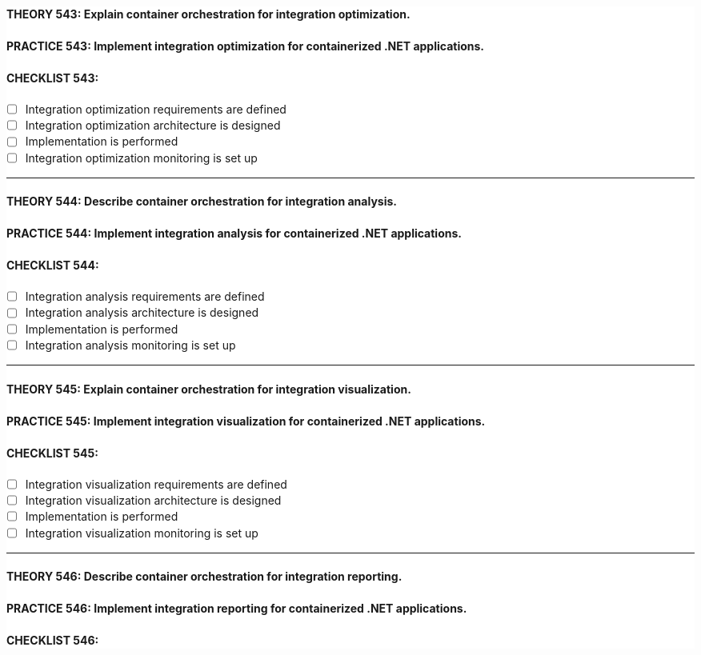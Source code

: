 
#### THEORY 543: Explain container orchestration for integration optimization.

#### PRACTICE 543: Implement integration optimization for containerized .NET applications.

#### CHECKLIST 543:

- [ ] Integration optimization requirements are defined
- [ ] Integration optimization architecture is designed
- [ ] Implementation is performed
- [ ] Integration optimization monitoring is set up

---

#### THEORY 544: Describe container orchestration for integration analysis.

#### PRACTICE 544: Implement integration analysis for containerized .NET applications.

#### CHECKLIST 544:

- [ ] Integration analysis requirements are defined
- [ ] Integration analysis architecture is designed
- [ ] Implementation is performed
- [ ] Integration analysis monitoring is set up

---

#### THEORY 545: Explain container orchestration for integration visualization.

#### PRACTICE 545: Implement integration visualization for containerized .NET applications.

#### CHECKLIST 545:

- [ ] Integration visualization requirements are defined
- [ ] Integration visualization architecture is designed
- [ ] Implementation is performed
- [ ] Integration visualization monitoring is set up

---

#### THEORY 546: Describe container orchestration for integration reporting.

#### PRACTICE 546: Implement integration reporting for containerized .NET applications.

#### CHECKLIST 546:
